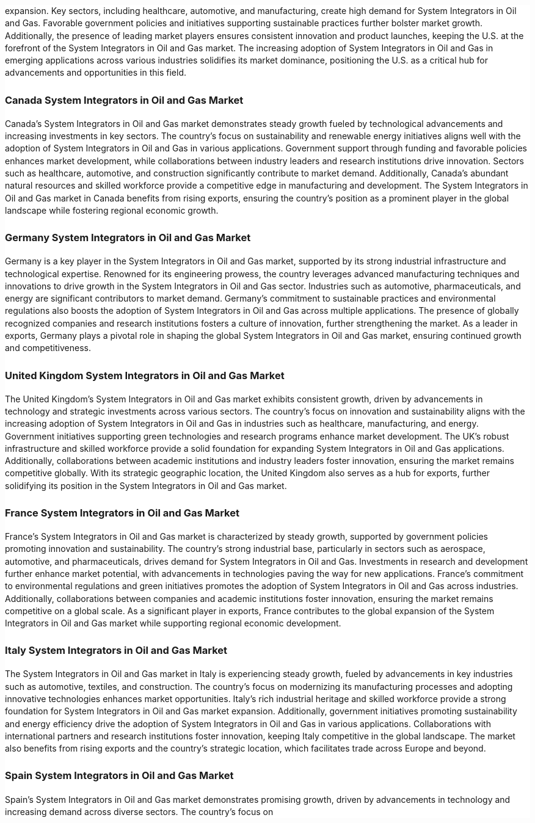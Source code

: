 expansion. Key sectors, including healthcare, automotive, and manufacturing, create high demand for System Integrators in Oil and Gas. Favorable government policies and initiatives supporting sustainable practices further bolster market growth. Additionally, the presence of leading market players ensures consistent innovation and product launches, keeping the U.S. at the forefront of the System Integrators in Oil and Gas market. The increasing adoption of System Integrators in Oil and Gas in emerging applications across various industries solidifies its market dominance, positioning the U.S. as a critical hub for advancements and opportunities in this field.</p><h3>Canada System Integrators in Oil and Gas Market</h3><p>Canada&rsquo;s System Integrators in Oil and Gas market demonstrates steady growth fueled by technological advancements and increasing investments in key sectors. The country&rsquo;s focus on sustainability and renewable energy initiatives aligns well with the adoption of System Integrators in Oil and Gas in various applications. Government support through funding and favorable policies enhances market development, while collaborations between industry leaders and research institutions drive innovation. Sectors such as healthcare, automotive, and construction significantly contribute to market demand. Additionally, Canada&rsquo;s abundant natural resources and skilled workforce provide a competitive edge in manufacturing and development. The System Integrators in Oil and Gas market in Canada benefits from rising exports, ensuring the country&rsquo;s position as a prominent player in the global landscape while fostering regional economic growth.</p><h3>Germany System Integrators in Oil and Gas Market</h3><p>Germany is a key player in the System Integrators in Oil and Gas market, supported by its strong industrial infrastructure and technological expertise. Renowned for its engineering prowess, the country leverages advanced manufacturing techniques and innovations to drive growth in the System Integrators in Oil and Gas sector. Industries such as automotive, pharmaceuticals, and energy are significant contributors to market demand. Germany&rsquo;s commitment to sustainable practices and environmental regulations also boosts the adoption of System Integrators in Oil and Gas across multiple applications. The presence of globally recognized companies and research institutions fosters a culture of innovation, further strengthening the market. As a leader in exports, Germany plays a pivotal role in shaping the global System Integrators in Oil and Gas market, ensuring continued growth and competitiveness.</p><h3>United Kingdom System Integrators in Oil and Gas Market</h3><p>The United Kingdom&rsquo;s System Integrators in Oil and Gas market exhibits consistent growth, driven by advancements in technology and strategic investments across various sectors. The country&rsquo;s focus on innovation and sustainability aligns with the increasing adoption of System Integrators in Oil and Gas in industries such as healthcare, manufacturing, and energy. Government initiatives supporting green technologies and research programs enhance market development. The UK&rsquo;s robust infrastructure and skilled workforce provide a solid foundation for expanding System Integrators in Oil and Gas applications. Additionally, collaborations between academic institutions and industry leaders foster innovation, ensuring the market remains competitive globally. With its strategic geographic location, the United Kingdom also serves as a hub for exports, further solidifying its position in the System Integrators in Oil and Gas market.</p><h3>France System Integrators in Oil and Gas Market</h3><p>France&rsquo;s System Integrators in Oil and Gas market is characterized by steady growth, supported by government policies promoting innovation and sustainability. The country&rsquo;s strong industrial base, particularly in sectors such as aerospace, automotive, and pharmaceuticals, drives demand for System Integrators in Oil and Gas. Investments in research and development further enhance market potential, with advancements in technologies paving the way for new applications. France&rsquo;s commitment to environmental regulations and green initiatives promotes the adoption of System Integrators in Oil and Gas across industries. Additionally, collaborations between companies and academic institutions foster innovation, ensuring the market remains competitive on a global scale. As a significant player in exports, France contributes to the global expansion of the System Integrators in Oil and Gas market while supporting regional economic development.</p><h3>Italy System Integrators in Oil and Gas Market</h3><p>The System Integrators in Oil and Gas market in Italy is experiencing steady growth, fueled by advancements in key industries such as automotive, textiles, and construction. The country&rsquo;s focus on modernizing its manufacturing processes and adopting innovative technologies enhances market opportunities. Italy&rsquo;s rich industrial heritage and skilled workforce provide a strong foundation for System Integrators in Oil and Gas market expansion. Additionally, government initiatives promoting sustainability and energy efficiency drive the adoption of System Integrators in Oil and Gas in various applications. Collaborations with international partners and research institutions foster innovation, keeping Italy competitive in the global landscape. The market also benefits from rising exports and the country&rsquo;s strategic location, which facilitates trade across Europe and beyond.</p><h3>Spain System Integrators in Oil and Gas Market</h3><p>Spain&rsquo;s System Integrators in Oil and Gas market demonstrates promising growth, driven by advancements in technology and increasing demand across diverse sectors. The country&rsquo;s focus on
